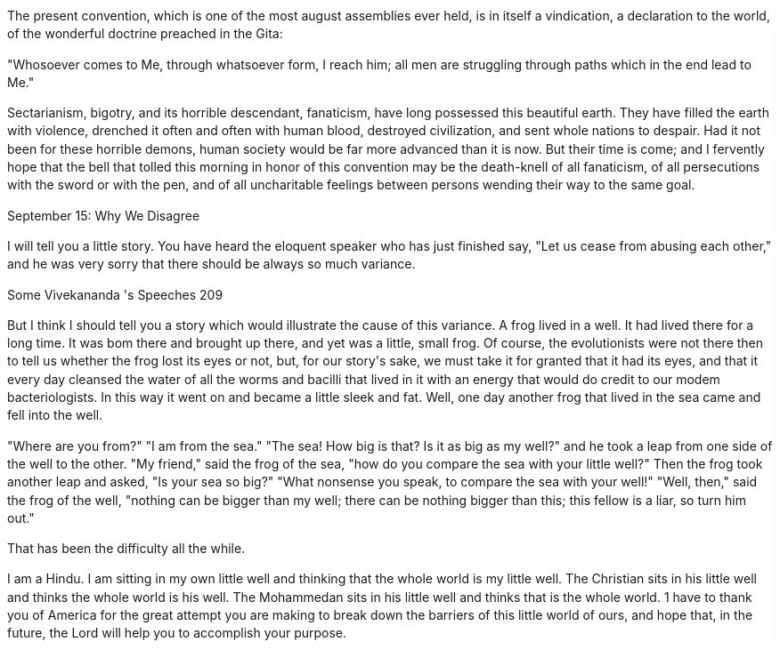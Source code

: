 The present convention, which is one of the most august assemblies ever
held, is in itself a vindication, a declaration to the world, of the
wonderful doctrine preached in the Gita:

"Whosoever comes to Me, through whatsoever form, I reach him; all
men are struggling through paths which in the end lead to Me."

Sectarianism, bigotry, and its horrible descendant, fanaticism, have long
possessed this beautiful earth. They have filled the earth with violence,
drenched it often and often with human blood, destroyed civilization, and
sent whole nations to despair. Had it not been for these horrible demons,
human society would be far more advanced than it is now. But their time
is come; and I fervently hope that the bell that tolled this morning in
honor of this convention may be the death-knell of all fanaticism, of all
persecutions with the sword or with the pen, and of all uncharitable
feelings between persons wending their way to the same goal.

September 15: Why We Disagree

I will tell you a little story. You have heard the eloquent speaker who has
just finished say, "Let us cease from abusing each other," and he was
very sorry that there should be always so much variance.

Some Vivekananda 's Speeches                       209

But I think I should tell you a story which would illustrate the cause of
this variance. A frog lived in a well. It had lived there for a long time. It
was bom there and brought up there, and yet was a little, small frog. Of
course, the evolutionists were not there then to tell us whether the frog
lost its eyes or not, but, for our story's sake, we must take it for granted
that it had its eyes, and that it every day cleansed the water of all the
worms and bacilli that lived in it with an energy that would do credit to
our modem bacteriologists. In this way it went on and became a little
sleek and fat. Well, one day another frog that lived in the sea came and
fell into the well.

"Where are you from?"
"I am from the sea."
"The sea! How big is that? Is it as big as my well?" and he took a leap
from one side of the well to the other.
"My friend," said the frog of the sea, "how do you compare the sea with
your little well?"
Then the frog took another leap and asked, "Is your sea so big?"
"What nonsense you speak, to compare the sea with your well!"
"Well, then," said the frog of the well, "nothing can be bigger than my
well; there can be nothing bigger than this; this fellow is a liar, so turn
him out."

That has been the difficulty all the while.

I am a Hindu. I am sitting in my own little well and thinking that the
whole world is my little well. The Christian sits in his little well and
thinks the whole world is his well. The Mohammedan sits in his little
well and thinks that is the whole world. 1 have to thank you of America
for the great attempt you are making to break down the barriers of this
little world of ours, and hope that, in the future, the Lord will help you to
accomplish your purpose.
